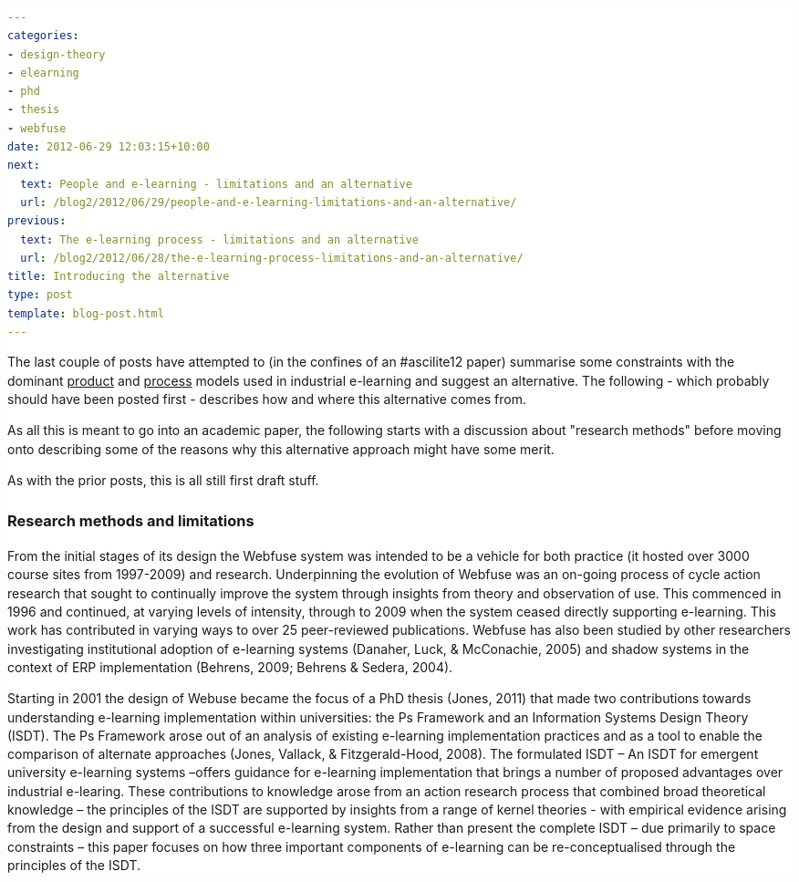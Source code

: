 ```yaml
---
categories:
- design-theory
- elearning
- phd
- thesis
- webfuse
date: 2012-06-29 12:03:15+10:00
next:
  text: People and e-learning - limitations and an alternative
  url: /blog2/2012/06/29/people-and-e-learning-limitations-and-an-alternative/
previous:
  text: The e-learning process - limitations and an alternative
  url: /blog2/2012/06/28/the-e-learning-process-limitations-and-an-alternative/
title: Introducing the alternative
type: post
template: blog-post.html
---
```

The last couple of posts have attempted to (in the confines of an #ascilite12 paper) summarise some constraints with the dominant [product](/blog2/2012/06/28/the-lms-product-limitations-and-alternative/) and [process](/blog2/2012/06/28/the-e-learning-process-limitations-and-an-alternative/) models used in industrial e-learning and suggest an alternative. The following - which probably should have been posted first - describes how and where this alternative comes from.

As all this is meant to go into an academic paper, the following starts with a discussion about "research methods" before moving onto describing some of the reasons why this alternative approach might have some merit.

As with the prior posts, this is all still first draft stuff.

### Research methods and limitations

From the initial stages of its design the Webfuse system was intended to be a vehicle for both practice (it hosted over 3000 course sites from 1997-2009) and research. Underpinning the evolution of Webfuse was an on-going process of cycle action research that sought to continually improve the system through insights from theory and observation of use. This commenced in 1996 and continued, at varying levels of intensity, through to 2009 when the system ceased directly supporting e-learning. This work has contributed in varying ways to over 25 peer-reviewed publications. Webfuse has also been studied by other researchers investigating institutional adoption of e-learning systems (Danaher, Luck, & McConachie, 2005) and shadow systems in the context of ERP implementation (Behrens, 2009; Behrens & Sedera, 2004).

Starting in 2001 the design of Webuse became the focus of a PhD thesis (Jones, 2011) that made two contributions towards understanding e-learning implementation within universities: the Ps Framework and an Information Systems Design Theory (ISDT). The Ps Framework arose out of an analysis of existing e-learning implementation practices and as a tool to enable the comparison of alternate approaches (Jones, Vallack, & Fitzgerald-Hood, 2008). The formulated ISDT – An ISDT for emergent university e-learning systems –offers guidance for e-learning implementation that brings a number of proposed advantages over industrial e-learing. These contributions to knowledge arose from an action research process that combined broad theoretical knowledge – the principles of the ISDT are supported by insights from a range of kernel theories - with empirical evidence arising from the design and support of a successful e-learning system. Rather than present the complete ISDT – due primarily to space constraints – this paper focuses on how three important components of e-learning can be re-conceptualised through the principles of the ISDT.
